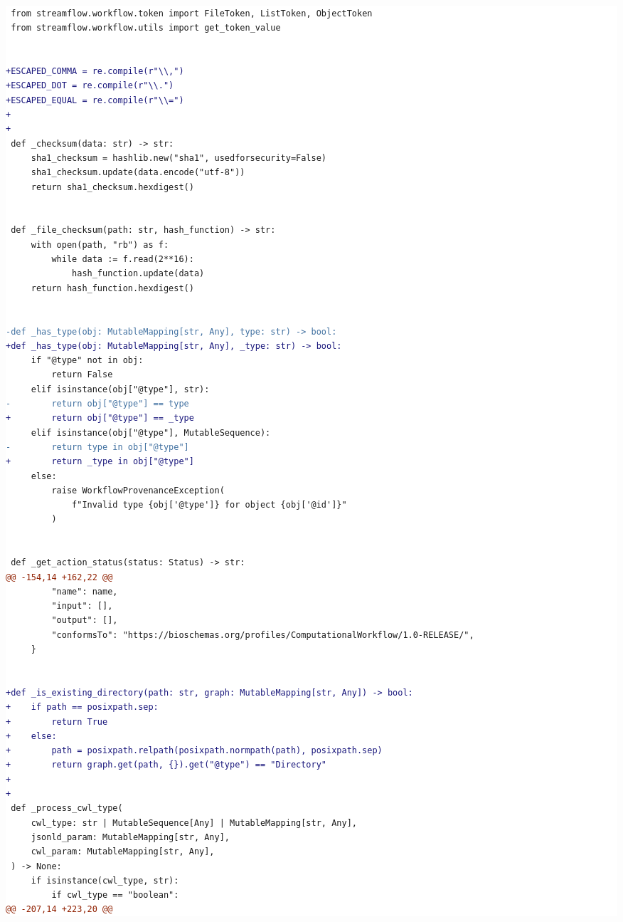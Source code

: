 ```diff
 from streamflow.workflow.token import FileToken, ListToken, ObjectToken
 from streamflow.workflow.utils import get_token_value
 
 
+ESCAPED_COMMA = re.compile(r"\\,")
+ESCAPED_DOT = re.compile(r"\\.")
+ESCAPED_EQUAL = re.compile(r"\\=")
+
+
 def _checksum(data: str) -> str:
     sha1_checksum = hashlib.new("sha1", usedforsecurity=False)
     sha1_checksum.update(data.encode("utf-8"))
     return sha1_checksum.hexdigest()
 
 
 def _file_checksum(path: str, hash_function) -> str:
     with open(path, "rb") as f:
         while data := f.read(2**16):
             hash_function.update(data)
     return hash_function.hexdigest()
 
 
-def _has_type(obj: MutableMapping[str, Any], type: str) -> bool:
+def _has_type(obj: MutableMapping[str, Any], _type: str) -> bool:
     if "@type" not in obj:
         return False
     elif isinstance(obj["@type"], str):
-        return obj["@type"] == type
+        return obj["@type"] == _type
     elif isinstance(obj["@type"], MutableSequence):
-        return type in obj["@type"]
+        return _type in obj["@type"]
     else:
         raise WorkflowProvenanceException(
             f"Invalid type {obj['@type']} for object {obj['@id']}"
         )
 
 
 def _get_action_status(status: Status) -> str:
@@ -154,14 +162,22 @@
         "name": name,
         "input": [],
         "output": [],
         "conformsTo": "https://bioschemas.org/profiles/ComputationalWorkflow/1.0-RELEASE/",
     }
 
 
+def _is_existing_directory(path: str, graph: MutableMapping[str, Any]) -> bool:
+    if path == posixpath.sep:
+        return True
+    else:
+        path = posixpath.relpath(posixpath.normpath(path), posixpath.sep)
+        return graph.get(path, {}).get("@type") == "Directory"
+
+
 def _process_cwl_type(
     cwl_type: str | MutableSequence[Any] | MutableMapping[str, Any],
     jsonld_param: MutableMapping[str, Any],
     cwl_param: MutableMapping[str, Any],
 ) -> None:
     if isinstance(cwl_type, str):
         if cwl_type == "boolean":
@@ -207,14 +223,20 @@
```